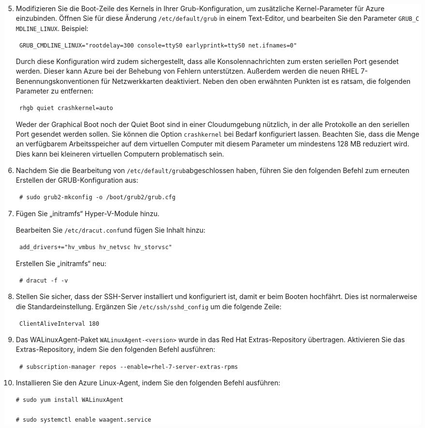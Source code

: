 5. Modifizieren Sie die Boot-Zeile des Kernels in Ihrer Grub-Konfiguration, um zusätzliche Kernel-Parameter für Azure einzubinden. Öffnen Sie für diese Änderung `/etc/default/grub` in einem Text-Editor, und bearbeiten Sie den Parameter `GRUB_CMDLINE_LINUX`. Beispiel:
   
        GRUB_CMDLINE_LINUX="rootdelay=300 console=ttyS0 earlyprintk=ttyS0 net.ifnames=0"
   
   Durch diese Konfiguration wird zudem sichergestellt, dass alle Konsolennachrichten zum ersten seriellen Port gesendet werden. Dieser kann Azure bei der Behebung von Fehlern unterstützen. Außerdem werden die neuen RHEL 7-Benennungskonventionen für Netzwerkkarten deaktiviert. Neben den oben erwähnten Punkten ist es ratsam, die folgenden Parameter zu entfernen:
   
        rhgb quiet crashkernel=auto
   
    Weder der Graphical Boot noch der Quiet Boot sind in einer Cloudumgebung nützlich, in der alle Protokolle an den seriellen Port gesendet werden sollen. Sie können die Option `crashkernel` bei Bedarf konfiguriert lassen. Beachten Sie, dass die Menge an verfügbarem Arbeitsspeicher auf dem virtuellen Computer mit diesem Parameter um mindestens 128 MB reduziert wird. Dies kann bei kleineren virtuellen Computern problematisch sein.

6. Nachdem Sie die Bearbeitung von `/etc/default/grub`abgeschlossen haben, führen Sie den folgenden Befehl zum erneuten Erstellen der GRUB-Konfiguration aus:

        # sudo grub2-mkconfig -o /boot/grub2/grub.cfg

7. Fügen Sie „initramfs“ Hyper-V-Module hinzu.

    Bearbeiten Sie `/etc/dracut.conf`und fügen Sie Inhalt hinzu:

        add_drivers+="hv_vmbus hv_netvsc hv_storvsc"

    Erstellen Sie „initramfs“ neu:

        # dracut -f -v

8. Stellen Sie sicher, dass der SSH-Server installiert und konfiguriert ist, damit er beim Booten hochfährt. Dies ist normalerweise die Standardeinstellung. Ergänzen Sie `/etc/ssh/sshd_config` um die folgende Zeile:

        ClientAliveInterval 180

9. Das WALinuxAgent-Paket `WALinuxAgent-<version>` wurde in das Red Hat Extras-Repository übertragen. Aktivieren Sie das Extras-Repository, indem Sie den folgenden Befehl ausführen:

        # subscription-manager repos --enable=rhel-7-server-extras-rpms

10. Installieren Sie den Azure Linux-Agent, indem Sie den folgenden Befehl ausführen:

        # sudo yum install WALinuxAgent

        # sudo systemctl enable waagent.service
